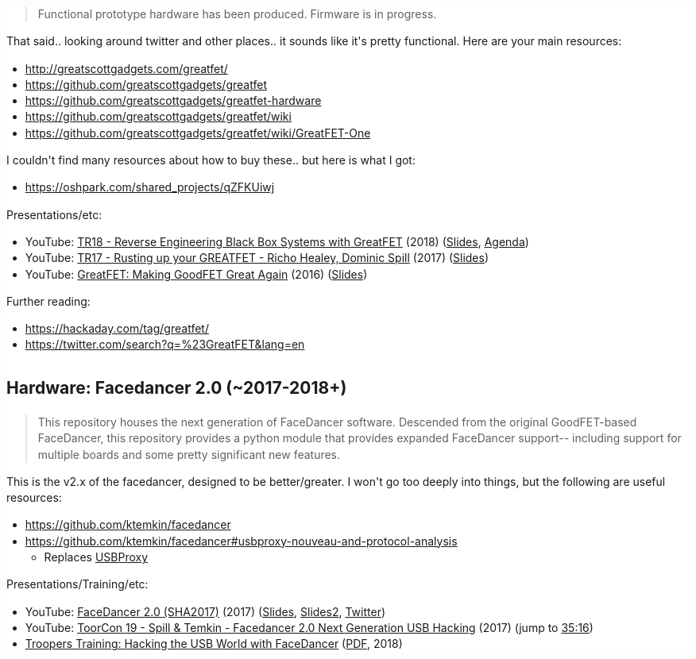 > Functional prototype hardware has been produced. Firmware is in progress.

That said.. looking around twitter and other places.. it sounds like it's pretty functional. Here are your main resources:

* http://greatscottgadgets.com/greatfet/
* https://github.com/greatscottgadgets/greatfet
* https://github.com/greatscottgadgets/greatfet-hardware
* https://github.com/greatscottgadgets/greatfet/wiki
* https://github.com/greatscottgadgets/greatfet/wiki/GreatFET-One

I couldn't find many resources about how to buy these.. but here is what I got:

* https://oshpark.com/shared_projects/qZFKUiwj

Presentations/etc:

* YouTube: [TR18 - Reverse Engineering Black Box Systems with GreatFET](https://www.youtube.com/watch?v=h3VWvZ162QE) (2018) ([Slides](https://download.ernw-insight.de/troopers/tr18/slides/TR18_AR_RE-Black-Box-Systems-GreatFET-Facedancer.pdf), [Agenda](https://www.troopers.de/troopers18/agenda/bcgyzl/))
* YouTube: [TR17 - Rusting up your GREATFET - Richo Healey, Dominic Spill](https://www.youtube.com/watch?v=4Ra9XNjNS3M) (2017) ([Slides](https://speakerdeck.com/richo/rust-greatfet))
* YouTube: [GreatFET: Making GoodFET Great Again](https://www.youtube.com/watch?v=4NIoAnsuFOQ) (2016) ([Slides](https://www.blackhat.com/docs/us-16/materials/us-16-Ossmann-GreatFET-Making-GoodFET-Great-Again-wp.pdf))

Further reading:

* https://hackaday.com/tag/greatfet/
* https://twitter.com/search?q=%23GreatFET&lang=en

## <a name="hardware-facedancer-2"></a>Hardware: Facedancer 2.0 (~2017-2018+)

> This repository houses the next generation of FaceDancer software. Descended from the original GoodFET-based FaceDancer, this repository provides a python module that provides expanded FaceDancer support-- including support for multiple boards and some pretty significant new features.

This is the v2.x of the facedancer, designed to be better/greater. I won't go too deeply into things, but the following are useful resources:

* https://github.com/ktemkin/facedancer
* https://github.com/ktemkin/facedancer#usbproxy-nouveau-and-protocol-analysis
  * Replaces [USBProxy](#hardware-usbproxy)

Presentations/Training/etc:

* YouTube: [FaceDancer 2.0 (SHA2017)](https://www.youtube.com/watch?v=L3Ug9591Vag&list=PLnOI9rJWBVjE_xz7uGH4QKLiU5X0A7fjv&index=143) (2017) ([Slides](http://dominicspill.com/presentations/2017/Temkin_Spill_FaceDancer2_slides.pdf), [Slides2](https://github.com/dominicgs/dominicgs.github.io/blob/master/presentations/2017/Temkin_Spill_FaceDancer2_slides.pdf), [Twitter](https://twitter.com/dominicgs/status/895341394730123265))
* YouTube: [ToorCon 19 - Spill & Temkin - Facedancer 2.0 Next Generation USB Hacking](https://www.youtube.com/watch?v=HV9WfDRjJCg) (2017) (jump to [35:16](https://youtu.be/HV9WfDRjJCg?t=2116))
* [Troopers Training: Hacking the USB World with FaceDancer](https://www.troopers.de/troopers18/trainings/jmpsxq/) ([PDF](https://hm-ts.de/pdf/TR18_HM_Hack_Facedancer.pdf), 2018)
